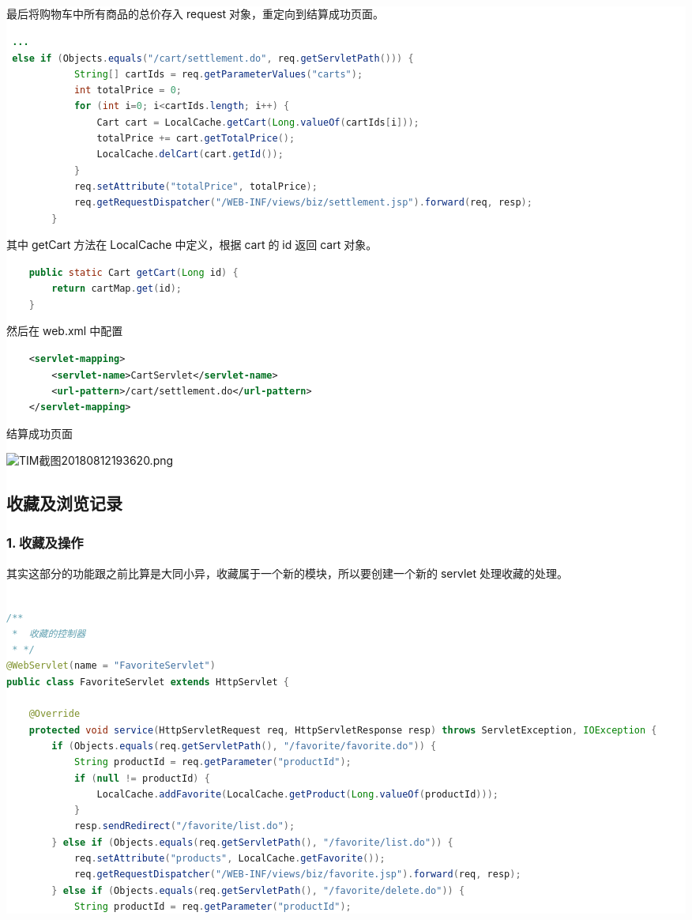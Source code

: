 最后将购物车中所有商品的总价存入 request 对象，重定向到结算成功页面。

```java
 ...
 else if (Objects.equals("/cart/settlement.do", req.getServletPath())) {
            String[] cartIds = req.getParameterValues("carts");
            int totalPrice = 0;
            for (int i=0; i<cartIds.length; i++) {
                Cart cart = LocalCache.getCart(Long.valueOf(cartIds[i]));
                totalPrice += cart.getTotalPrice();
                LocalCache.delCart(cart.getId());
            }
            req.setAttribute("totalPrice", totalPrice);
            req.getRequestDispatcher("/WEB-INF/views/biz/settlement.jsp").forward(req, resp);
        }
```

其中 getCart 方法在 LocalCache 中定义，根据 cart 的 id 返回 cart 对象。

```java
    public static Cart getCart(Long id) {
        return cartMap.get(id);
    }
```

然后在 web.xml 中配置

```xml
    <servlet-mapping>
        <servlet-name>CartServlet</servlet-name>
        <url-pattern>/cart/settlement.do</url-pattern>
    </servlet-mapping>
```

结算成功页面

![TIM截图20180812193620.png](https://i.loli.net/2018/08/12/5b701bc5722c7.png)


##  收藏及浏览记录


### 1.  收藏及操作

其实这部分的功能跟之前比算是大同小异，收藏属于一个新的模块，所以要创建一个新的 servlet 处理收藏的处理。

```java

/**
 *  收藏的控制器
 * */
@WebServlet(name = "FavoriteServlet")
public class FavoriteServlet extends HttpServlet {

    @Override
    protected void service(HttpServletRequest req, HttpServletResponse resp) throws ServletException, IOException {
        if (Objects.equals(req.getServletPath(), "/favorite/favorite.do")) {
            String productId = req.getParameter("productId");
            if (null != productId) {
                LocalCache.addFavorite(LocalCache.getProduct(Long.valueOf(productId)));
            }
            resp.sendRedirect("/favorite/list.do");
        } else if (Objects.equals(req.getServletPath(), "/favorite/list.do")) {
            req.setAttribute("products", LocalCache.getFavorite());
            req.getRequestDispatcher("/WEB-INF/views/biz/favorite.jsp").forward(req, resp);
        } else if (Objects.equals(req.getServletPath(), "/favorite/delete.do")) {
            String productId = req.getParameter("productId");
```